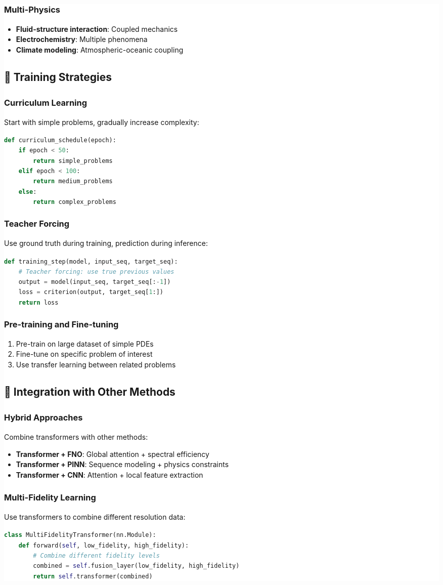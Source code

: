 ### Multi-Physics
- **Fluid-structure interaction**: Coupled mechanics
- **Electrochemistry**: Multiple phenomena
- **Climate modeling**: Atmospheric-oceanic coupling

## 🧠 Training Strategies

### Curriculum Learning
Start with simple problems, gradually increase complexity:
```python
def curriculum_schedule(epoch):
    if epoch < 50:
        return simple_problems
    elif epoch < 100:
        return medium_problems
    else:
        return complex_problems
```

### Teacher Forcing
Use ground truth during training, prediction during inference:
```python
def training_step(model, input_seq, target_seq):
    # Teacher forcing: use true previous values
    output = model(input_seq, target_seq[:-1])
    loss = criterion(output, target_seq[1:])
    return loss
```

### Pre-training and Fine-tuning
1. Pre-train on large dataset of simple PDEs
2. Fine-tune on specific problem of interest
3. Use transfer learning between related problems

## 🔗 Integration with Other Methods

### Hybrid Approaches
Combine transformers with other methods:
- **Transformer + FNO**: Global attention + spectral efficiency
- **Transformer + PINN**: Sequence modeling + physics constraints
- **Transformer + CNN**: Attention + local feature extraction

### Multi-Fidelity Learning
Use transformers to combine different resolution data:
```python
class MultiFidelityTransformer(nn.Module):
    def forward(self, low_fidelity, high_fidelity):
        # Combine different fidelity levels
        combined = self.fusion_layer(low_fidelity, high_fidelity)
        return self.transformer(combined)
```
